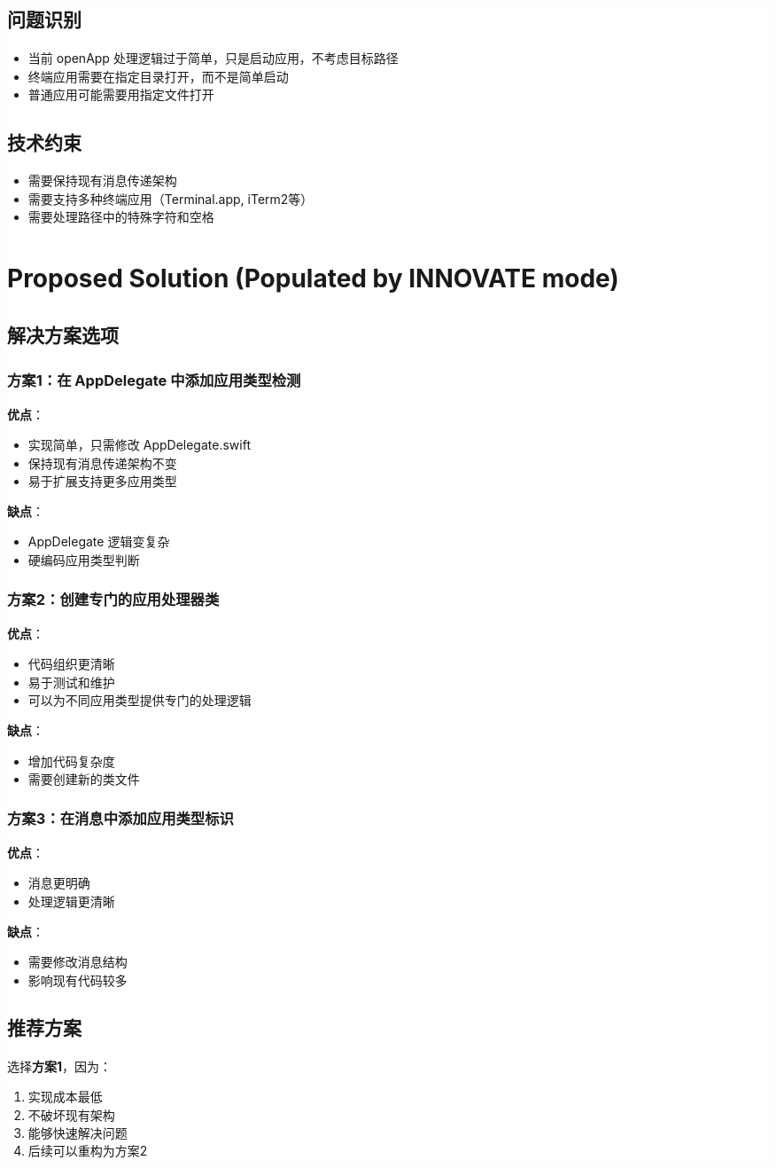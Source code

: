 ## 问题识别
- 当前 openApp 处理逻辑过于简单，只是启动应用，不考虑目标路径
- 终端应用需要在指定目录打开，而不是简单启动
- 普通应用可能需要用指定文件打开

## 技术约束
- 需要保持现有消息传递架构
- 需要支持多种终端应用（Terminal.app, iTerm2等）
- 需要处理路径中的特殊字符和空格

# Proposed Solution (Populated by INNOVATE mode)
## 解决方案选项

### 方案1：在 AppDelegate 中添加应用类型检测
**优点**：
- 实现简单，只需修改 AppDelegate.swift
- 保持现有消息传递架构不变
- 易于扩展支持更多应用类型

**缺点**：
- AppDelegate 逻辑变复杂
- 硬编码应用类型判断

### 方案2：创建专门的应用处理器类
**优点**：
- 代码组织更清晰
- 易于测试和维护
- 可以为不同应用类型提供专门的处理逻辑

**缺点**：
- 增加代码复杂度
- 需要创建新的类文件

### 方案3：在消息中添加应用类型标识
**优点**：
- 消息更明确
- 处理逻辑更清晰

**缺点**：
- 需要修改消息结构
- 影响现有代码较多

## 推荐方案
选择**方案1**，因为：
1. 实现成本最低
2. 不破坏现有架构
3. 能够快速解决问题
4. 后续可以重构为方案2
